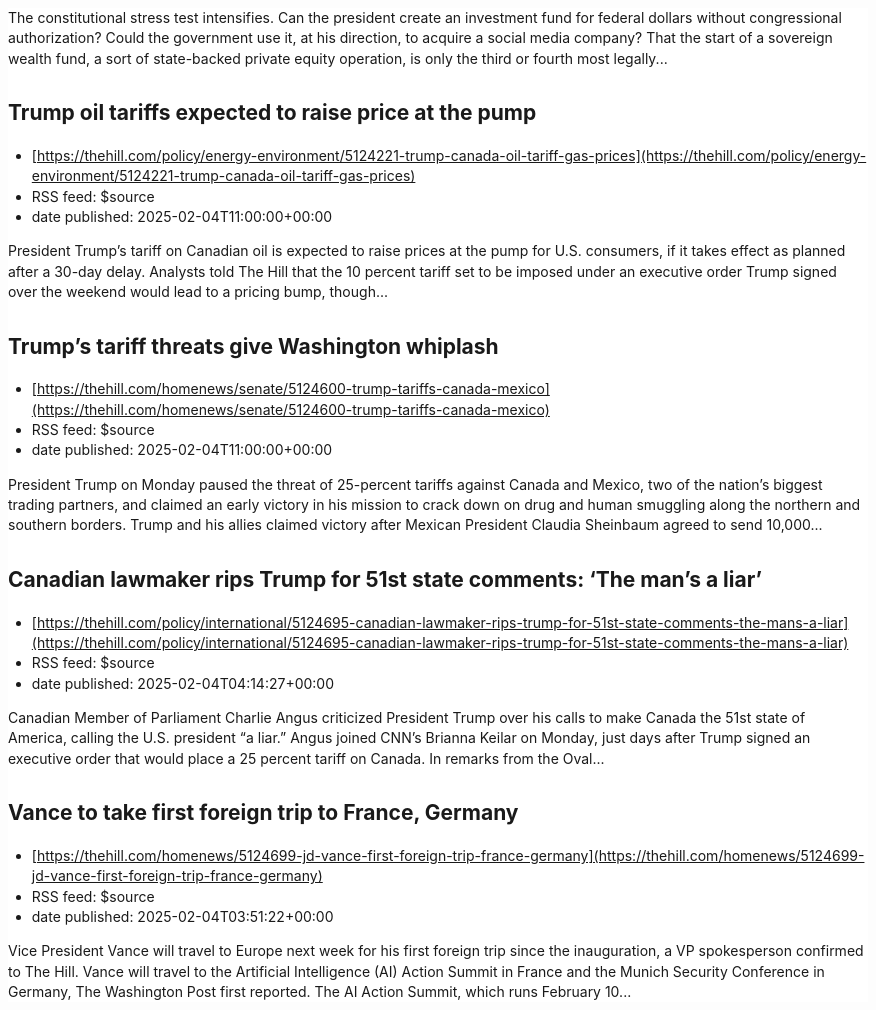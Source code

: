 The constitutional stress test intensifies.  Can the president create an investment fund for federal dollars without congressional authorization? Could the government use it, at his direction, to acquire a social media company? That the start of a sovereign wealth fund, a sort of state-backed private equity operation, is only the third or fourth most legally...

## Trump oil tariffs expected to raise price at the pump
 - [https://thehill.com/policy/energy-environment/5124221-trump-canada-oil-tariff-gas-prices](https://thehill.com/policy/energy-environment/5124221-trump-canada-oil-tariff-gas-prices)
 - RSS feed: $source
 - date published: 2025-02-04T11:00:00+00:00

President Trump’s tariff on Canadian oil is expected to raise prices at the pump for U.S. consumers, if it takes effect as planned after a 30-day delay. Analysts told The Hill that the 10 percent tariff set to be imposed under an executive order Trump signed over the weekend would lead to a pricing bump, though...

## Trump’s tariff threats give Washington whiplash
 - [https://thehill.com/homenews/senate/5124600-trump-tariffs-canada-mexico](https://thehill.com/homenews/senate/5124600-trump-tariffs-canada-mexico)
 - RSS feed: $source
 - date published: 2025-02-04T11:00:00+00:00

President Trump on Monday paused the threat of 25-percent tariffs against Canada and Mexico, two of the nation’s biggest trading partners, and claimed an early victory in his mission to crack down on drug and human smuggling along the northern and southern borders. Trump and his allies claimed victory after Mexican President Claudia Sheinbaum agreed to send 10,000...

## Canadian lawmaker rips Trump for 51st state comments: ‘The man’s a liar’
 - [https://thehill.com/policy/international/5124695-canadian-lawmaker-rips-trump-for-51st-state-comments-the-mans-a-liar](https://thehill.com/policy/international/5124695-canadian-lawmaker-rips-trump-for-51st-state-comments-the-mans-a-liar)
 - RSS feed: $source
 - date published: 2025-02-04T04:14:27+00:00

Canadian Member of Parliament Charlie Angus criticized President Trump over his calls to make Canada the 51st state of America, calling the U.S. president “a liar.” Angus joined CNN’s Brianna Keilar on Monday, just days after Trump signed an executive order that would place a 25 percent tariff on Canada. In remarks from the Oval...

## Vance to take first foreign trip to France, Germany
 - [https://thehill.com/homenews/5124699-jd-vance-first-foreign-trip-france-germany](https://thehill.com/homenews/5124699-jd-vance-first-foreign-trip-france-germany)
 - RSS feed: $source
 - date published: 2025-02-04T03:51:22+00:00

Vice President Vance will travel to Europe next week for his first foreign trip since the inauguration, a VP spokesperson confirmed to The Hill. Vance will travel to the Artificial Intelligence (AI) Action Summit in France and the Munich Security Conference in Germany, The Washington Post first reported. The AI Action Summit, which runs February 10...
